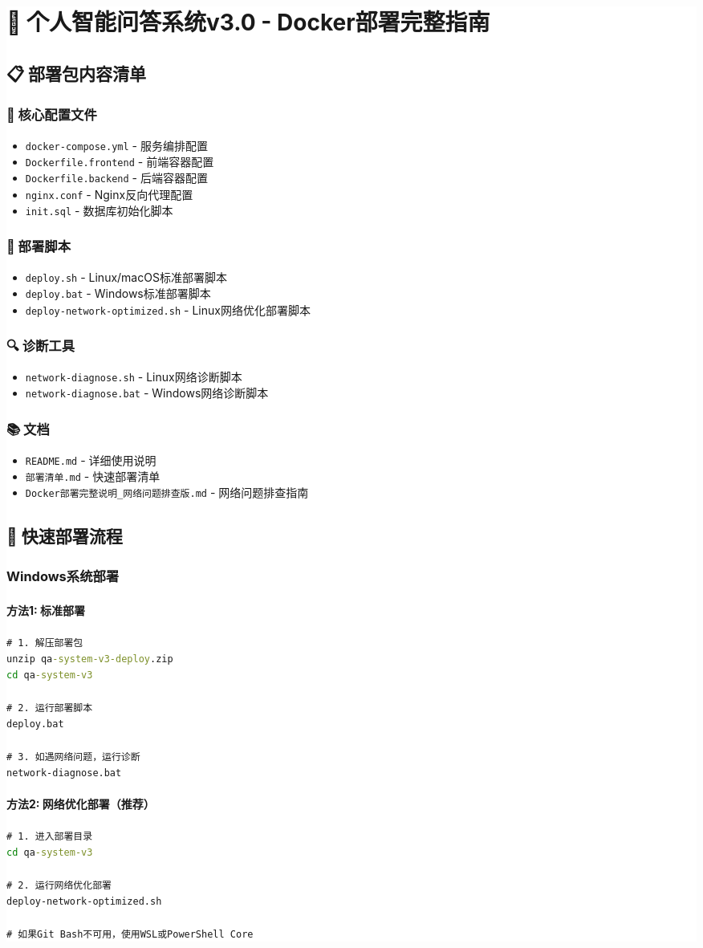 # 🐳 个人智能问答系统v3.0 - Docker部署完整指南

## 📋 部署包内容清单

### 🔧 核心配置文件
- `docker-compose.yml` - 服务编排配置
- `Dockerfile.frontend` - 前端容器配置
- `Dockerfile.backend` - 后端容器配置
- `nginx.conf` - Nginx反向代理配置
- `init.sql` - 数据库初始化脚本

### 🚀 部署脚本
- `deploy.sh` - Linux/macOS标准部署脚本
- `deploy.bat` - Windows标准部署脚本
- `deploy-network-optimized.sh` - Linux网络优化部署脚本

### 🔍 诊断工具
- `network-diagnose.sh` - Linux网络诊断脚本
- `network-diagnose.bat` - Windows网络诊断脚本

### 📚 文档
- `README.md` - 详细使用说明
- `部署清单.md` - 快速部署清单
- `Docker部署完整说明_网络问题排查版.md` - 网络问题排查指南

## 🚀 快速部署流程

### Windows系统部署

#### 方法1: 标准部署
```cmd
# 1. 解压部署包
unzip qa-system-v3-deploy.zip
cd qa-system-v3

# 2. 运行部署脚本
deploy.bat

# 3. 如遇网络问题，运行诊断
network-diagnose.bat
```

#### 方法2: 网络优化部署（推荐）
```cmd
# 1. 进入部署目录
cd qa-system-v3

# 2. 运行网络优化部署
deploy-network-optimized.sh

# 如果Git Bash不可用，使用WSL或PowerShell Core
```

